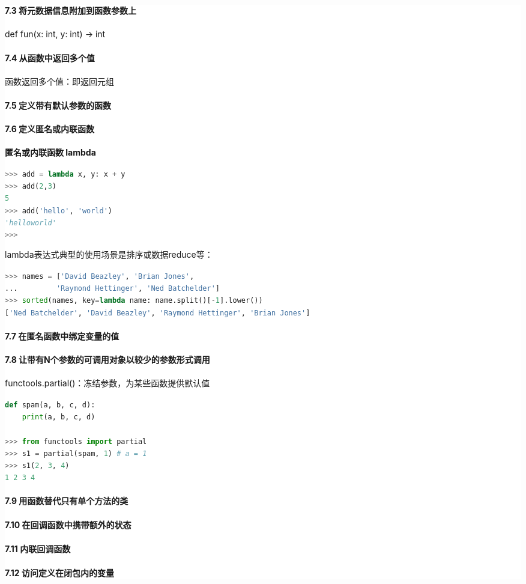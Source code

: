 #### 7.3 将元数据信息附加到函数参数上 

def fun(x: int, y: int) -> int

#### 7.4 从函数中返回多个值

函数返回多个值：即返回元组 

#### 7.5 定义带有默认参数的函数 

#### 7.6 定义匿名或内联函数 

**匿名或内联函数 lambda**

```python
>>> add = lambda x, y: x + y
>>> add(2,3)
5
>>> add('hello', 'world')
'helloworld'
>>>
```

lambda表达式典型的使用场景是排序或数据reduce等：

```python
>>> names = ['David Beazley', 'Brian Jones',
...         'Raymond Hettinger', 'Ned Batchelder']
>>> sorted(names, key=lambda name: name.split()[-1].lower())
['Ned Batchelder', 'David Beazley', 'Raymond Hettinger', 'Brian Jones']
```

#### 7.7 在匿名函数中绑定变量的值 

#### 7.8 让带有N个参数的可调用对象以较少的参数形式调用 

functools.partial()：冻结参数，为某些函数提供默认值

```python
def spam(a, b, c, d):
	print(a, b, c, d)
	
>>> from functools import partial
>>> s1 = partial(spam, 1) # a = 1
>>> s1(2, 3, 4)
1 2 3 4
```

#### 7.9 用函数替代只有单个方法的类 

#### 7.10 在回调函数中携带额外的状态 

#### 7.11 内联回调函数 

#### 7.12 访问定义在闭包内的变量 
